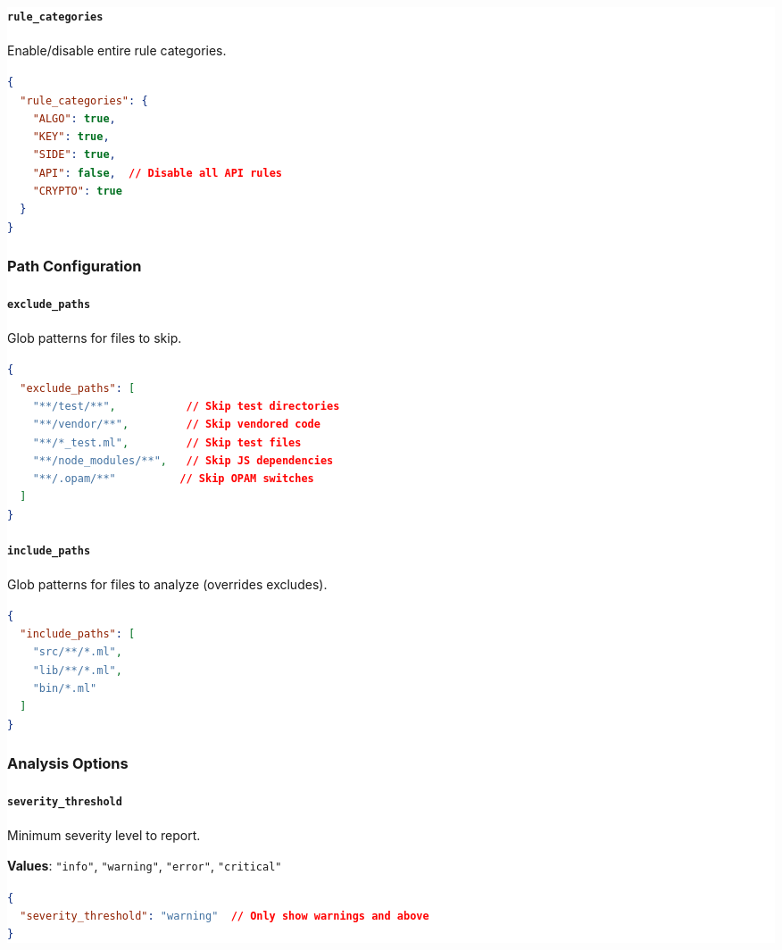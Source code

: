 #### `rule_categories`
Enable/disable entire rule categories.

```json
{
  "rule_categories": {
    "ALGO": true,
    "KEY": true,
    "SIDE": true,
    "API": false,  // Disable all API rules
    "CRYPTO": true
  }
}
```

### Path Configuration

#### `exclude_paths`
Glob patterns for files to skip.

```json
{
  "exclude_paths": [
    "**/test/**",           // Skip test directories
    "**/vendor/**",         // Skip vendored code
    "**/*_test.ml",         // Skip test files
    "**/node_modules/**",   // Skip JS dependencies
    "**/.opam/**"          // Skip OPAM switches
  ]
}
```

#### `include_paths`
Glob patterns for files to analyze (overrides excludes).

```json
{
  "include_paths": [
    "src/**/*.ml",
    "lib/**/*.ml",
    "bin/*.ml"
  ]
}
```

### Analysis Options

#### `severity_threshold`
Minimum severity level to report.

**Values**: `"info"`, `"warning"`, `"error"`, `"critical"`

```json
{
  "severity_threshold": "warning"  // Only show warnings and above
}
```
